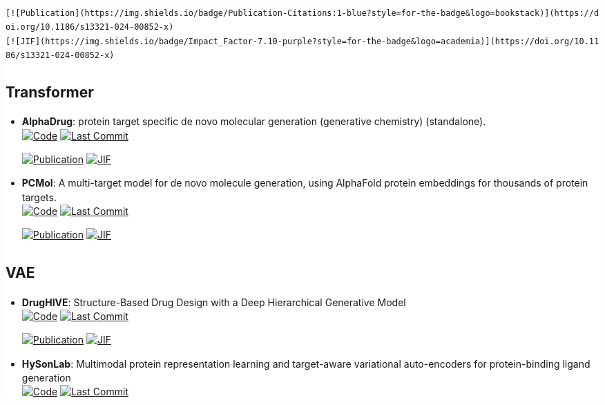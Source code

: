     [![Publication](https://img.shields.io/badge/Publication-Citations:1-blue?style=for-the-badge&logo=bookstack)](https://doi.org/10.1186/s13321-024-00852-x) 
    [![JIF](https://img.shields.io/badge/Impact_Factor-7.10-purple?style=for-the-badge&logo=academia)](https://doi.org/10.1186/s13321-024-00852-x)


## **Transformer**


- **AlphaDrug**: protein target specific de novo molecular generation (generative chemistry) (standalone).  
    [![Code](https://img.shields.io/github/stars/CMACH508/AlphaDrug?style=for-the-badge&logo=github)](https://github.com/CMACH508/AlphaDrug) 
    [![Last Commit](https://img.shields.io/github/last-commit/CMACH508/AlphaDrug?style=for-the-badge&logo=github)](https://github.com/CMACH508/AlphaDrug) 

    [![Publication](https://img.shields.io/badge/Publication-Citations:29-blue?style=for-the-badge&logo=bookstack)](https://doi.org/10.1093/pnasnexus/pgac227) 
    [![JIF](https://img.shields.io/badge/Impact_Factor-2.20-purple?style=for-the-badge&logo=academia)](https://doi.org/10.1093/pnasnexus/pgac227)



- **PCMol**: A multi-target model for de novo molecule generation, using AlphaFold protein embeddings for thousands of protein targets.  
    [![Code](https://img.shields.io/github/stars/CDDLeiden/PCMol?style=for-the-badge&logo=github)](https://github.com/CDDLeiden/PCMol) 
    [![Last Commit](https://img.shields.io/github/last-commit/CDDLeiden/PCMol?style=for-the-badge&logo=github)](https://github.com/CDDLeiden/PCMol) 

    [![Publication](https://img.shields.io/badge/Publication-Citations:0-blue?style=for-the-badge&logo=bookstack)](https://doi.org/10.1021/acs.jcim.4c00309) 
    [![JIF](https://img.shields.io/badge/Impact_Factor-5.60-purple?style=for-the-badge&logo=academia)](https://doi.org/10.1021/acs.jcim.4c00309)


## **VAE**


- **DrugHIVE**: Structure-Based Drug Design with a Deep Hierarchical Generative Model  
    [![Code](https://img.shields.io/github/stars/jssweller/DrugHIVE?style=for-the-badge&logo=github)](https://github.com/jssweller/DrugHIVE) 
    [![Last Commit](https://img.shields.io/github/last-commit/jssweller/DrugHIVE?style=for-the-badge&logo=github)](https://github.com/jssweller/DrugHIVE) 

    [![Publication](https://img.shields.io/badge/Publication-Citations:5-blue?style=for-the-badge&logo=bookstack)](https://doi.org/10.1021/acs.jcim.4c01193) 
    [![JIF](https://img.shields.io/badge/Impact_Factor-5.60-purple?style=for-the-badge&logo=academia)](https://doi.org/10.1021/acs.jcim.4c01193)



- **HySonLab**: Multimodal protein representation learning and target-aware variational auto-encoders for protein-binding ligand generation  
    [![Code](https://img.shields.io/github/stars/HySonLab/Ligand_Generation?style=for-the-badge&logo=github)](https://github.com/HySonLab/Ligand_Generation) 
    [![Last Commit](https://img.shields.io/github/last-commit/HySonLab/Ligand_Generation?style=for-the-badge&logo=github)](https://github.com/HySonLab/Ligand_Generation) 
